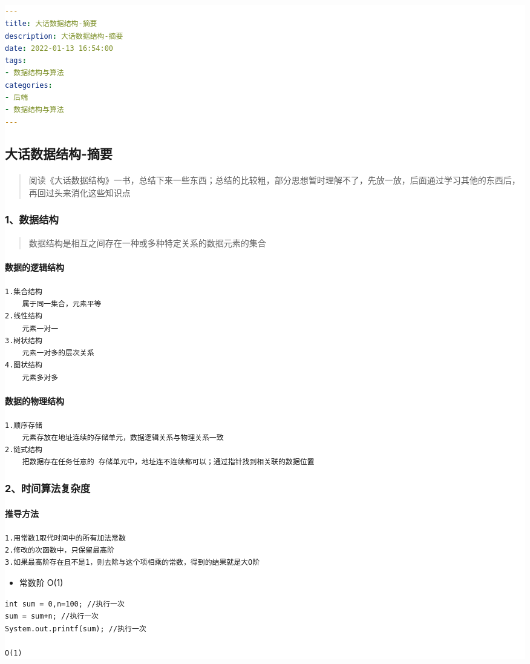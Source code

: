 ```yaml
---
title: 大话数据结构-摘要
description: 大话数据结构-摘要
date: 2022-01-13 16:54:00
tags:
- 数据结构与算法
categories:
- 后端
- 数据结构与算法
---
```


## 大话数据结构-摘要
> 阅读《大话数据结构》一书，总结下来一些东西；总结的比较粗，部分思想暂时理解不了，先放一放，后面通过学习其他的东西后，再回过头来消化这些知识点

### 1、数据结构

> 数据结构是相互之间存在一种或多种特定关系的数据元素的集合

#### 数据的逻辑结构
```textmate
1.集合结构
    属于同一集合，元素平等
2.线性结构
    元素一对一
3.树状结构
    元素一对多的层次关系
4.图状结构
    元素多对多
```

#### 数据的物理结构
```textmate
1.顺序存储
    元素存放在地址连续的存储单元，数据逻辑关系与物理关系一致
2.链式结构
    把数据存在任务任意的 存储单元中，地址连不连续都可以；通过指针找到相关联的数据位置
```

### 2、时间算法复杂度

#### 推导方法
```textmate
1.用常数1取代时间中的所有加法常数
2.修改的次函数中，只保留最高阶
3.如果最高阶存在且不是1，则去除与这个项相乘的常数，得到的结果就是大O阶
```

- 常数阶 O(1)

```textmate
int sum = 0,n=100; //执行一次
sum = sum+n; //执行一次
System.out.printf(sum); //执行一次

O(1)
```
